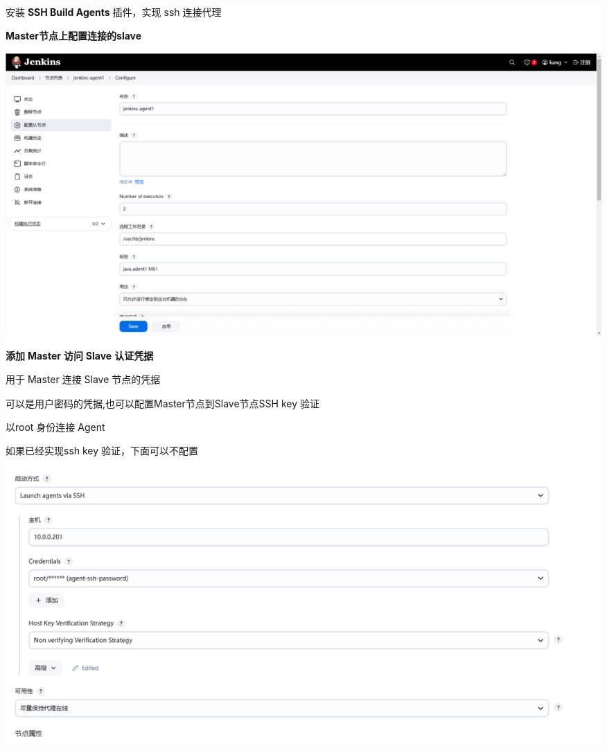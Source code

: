 安装 **SSH Build Agents** 插件，实现 ssh 连接代理

**Master节点上配置连接的slave**

![image-20250225102012661](5day-png/32基于SSH协议实现Jenkins分布式.png)

**添加** **Master** **访问** **Slave** **认证凭据**

用于 Master 连接 Slave 节点的凭据

可以是用户密码的凭据,也可以配置Master节点到Slave节点SSH key 验证

以root 身份连接 Agent 

如果已经实现ssh key 验证，下面可以不配置

![image-20250225102102136](5day-png/32基于SSH协议实现Jenkins分布式1.png)
